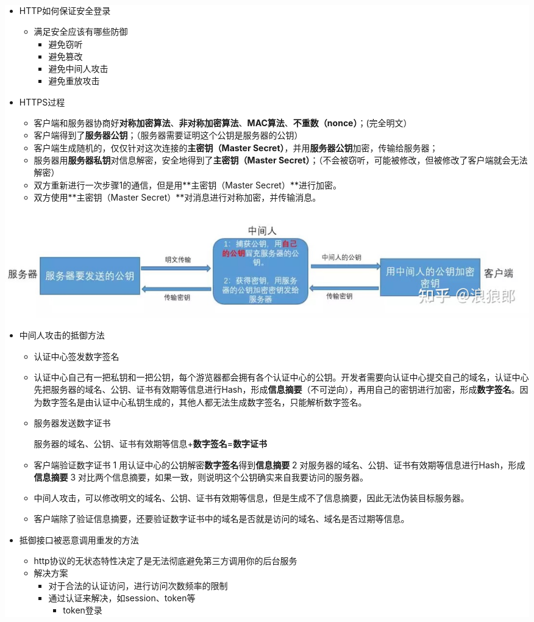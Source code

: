 
- HTTP如何保证安全登录
  - 满足安全应该有哪些防御
    - 避免窃听
    - 避免篡改
    - 避免中间人攻击
    - 避免重放攻击

- HTTPS过程
  - 客户端和服务器协商好**对称加密算法**、**非对称加密算法**、**MAC算法**、**不重数（nonce）**；(完全明文）
  - 客户端得到了**服务器公钥**；（服务器需要证明这个公钥是服务器的公钥）
  - 客户端生成随机的，仅仅针对这次连接的**主密钥（Master Secret）**，并用**服务器公钥**加密，传输给服务器；
  - 服务器用**服务器私钥**对信息解密，安全地得到了**主密钥（Master Secret）**；（不会被窃听，可能被修改，但被修改了客户端就会无法解密）
  - 双方重新进行一次步骤1的通信，但是用**主密钥（Master Secret）**进行加密。
  - 双方使用**主密钥（Master Secret）**对消息进行对称加密，并传输消息。

![](./计算机网络.assets/中间人攻击.jpg)

- 中间人攻击的抵御方法
  - 认证中心签发数字签名

  - 认证中心自己有一把私钥和一把公钥，每个游览器都会拥有各个认证中心的公钥。开发者需要向认证中心提交自己的域名，认证中心先把服务器的域名、公钥、证书有效期等信息进行Hash，形成**信息摘要**（不可逆向），再用自己的密钥进行加密，形成**数字签名**。因为数字签名是由认证中心私钥生成的，其他人都无法生成数字签名，只能解析数字签名。

  - 服务器发送数字证书

    服务器的域名、公钥、证书有效期等信息+**数字签名**=**数字证书**

  - 客户端验证数字证书
    1 用认证中心的公钥解密**数字签名**得到**信息摘要**
    2 对服务器的域名、公钥、证书有效期等信息进行Hash，形成**信息摘要**
    3 对比两个信息摘要，如果一致，则说明这个公钥确实来自我要访问的服务器。

  - 中间人攻击，可以修改明文的域名、公钥、证书有效期等信息，但是生成不了信息摘要，因此无法伪装目标服务器。

  - 客户端除了验证信息摘要，还要验证数字证书中的域名是否就是访问的域名、域名是否过期等信息。

- 抵御接口被恶意调用重发的方法
  - http协议的无状态特性决定了是无法彻底避免第三方调用你的后台服务
  - 解决方案
    - 对于合法的认证访问，进行访问次数频率的限制
    - 通过认证来解决，如session、token等
      - token登录
